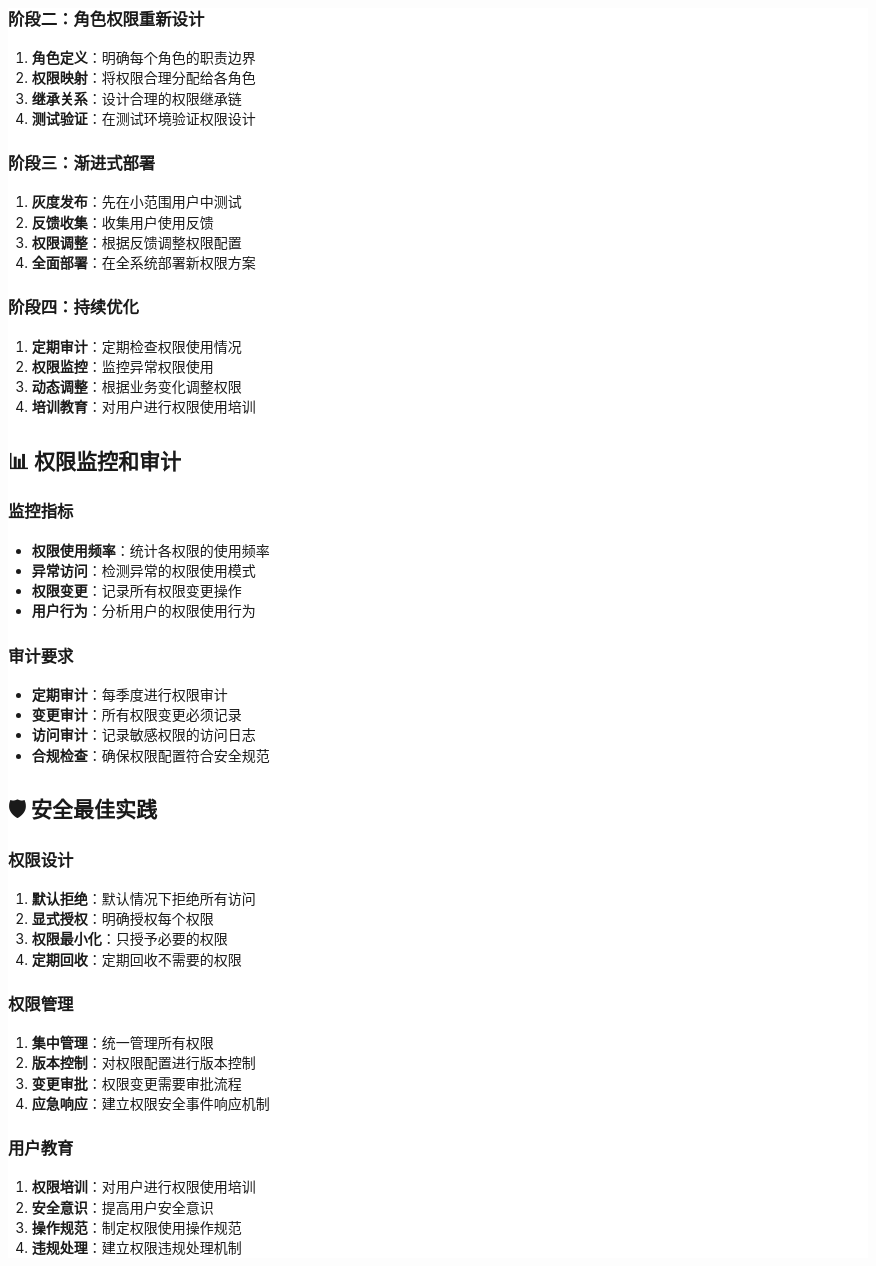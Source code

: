 ### 阶段二：角色权限重新设计
1. **角色定义**：明确每个角色的职责边界
2. **权限映射**：将权限合理分配给各角色
3. **继承关系**：设计合理的权限继承链
4. **测试验证**：在测试环境验证权限设计

### 阶段三：渐进式部署
1. **灰度发布**：先在小范围用户中测试
2. **反馈收集**：收集用户使用反馈
3. **权限调整**：根据反馈调整权限配置
4. **全面部署**：在全系统部署新权限方案

### 阶段四：持续优化
1. **定期审计**：定期检查权限使用情况
2. **权限监控**：监控异常权限使用
3. **动态调整**：根据业务变化调整权限
4. **培训教育**：对用户进行权限使用培训

## 📊 权限监控和审计

### 监控指标
- **权限使用频率**：统计各权限的使用频率
- **异常访问**：检测异常的权限使用模式
- **权限变更**：记录所有权限变更操作
- **用户行为**：分析用户的权限使用行为

### 审计要求
- **定期审计**：每季度进行权限审计
- **变更审计**：所有权限变更必须记录
- **访问审计**：记录敏感权限的访问日志
- **合规检查**：确保权限配置符合安全规范

## 🛡️ 安全最佳实践

### 权限设计
1. **默认拒绝**：默认情况下拒绝所有访问
2. **显式授权**：明确授权每个权限
3. **权限最小化**：只授予必要的权限
4. **定期回收**：定期回收不需要的权限

### 权限管理
1. **集中管理**：统一管理所有权限
2. **版本控制**：对权限配置进行版本控制
3. **变更审批**：权限变更需要审批流程
4. **应急响应**：建立权限安全事件响应机制

### 用户教育
1. **权限培训**：对用户进行权限使用培训
2. **安全意识**：提高用户安全意识
3. **操作规范**：制定权限使用操作规范
4. **违规处理**：建立权限违规处理机制
